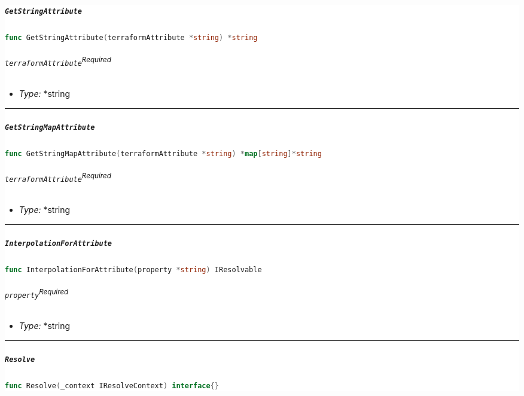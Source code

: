 
##### `GetStringAttribute` <a name="GetStringAttribute" id="@cdktf/provider-cloudflare.record.RecordDataOutputReference.getStringAttribute"></a>

```go
func GetStringAttribute(terraformAttribute *string) *string
```

###### `terraformAttribute`<sup>Required</sup> <a name="terraformAttribute" id="@cdktf/provider-cloudflare.record.RecordDataOutputReference.getStringAttribute.parameter.terraformAttribute"></a>

- *Type:* *string

---

##### `GetStringMapAttribute` <a name="GetStringMapAttribute" id="@cdktf/provider-cloudflare.record.RecordDataOutputReference.getStringMapAttribute"></a>

```go
func GetStringMapAttribute(terraformAttribute *string) *map[string]*string
```

###### `terraformAttribute`<sup>Required</sup> <a name="terraformAttribute" id="@cdktf/provider-cloudflare.record.RecordDataOutputReference.getStringMapAttribute.parameter.terraformAttribute"></a>

- *Type:* *string

---

##### `InterpolationForAttribute` <a name="InterpolationForAttribute" id="@cdktf/provider-cloudflare.record.RecordDataOutputReference.interpolationForAttribute"></a>

```go
func InterpolationForAttribute(property *string) IResolvable
```

###### `property`<sup>Required</sup> <a name="property" id="@cdktf/provider-cloudflare.record.RecordDataOutputReference.interpolationForAttribute.parameter.property"></a>

- *Type:* *string

---

##### `Resolve` <a name="Resolve" id="@cdktf/provider-cloudflare.record.RecordDataOutputReference.resolve"></a>

```go
func Resolve(_context IResolveContext) interface{}
```
